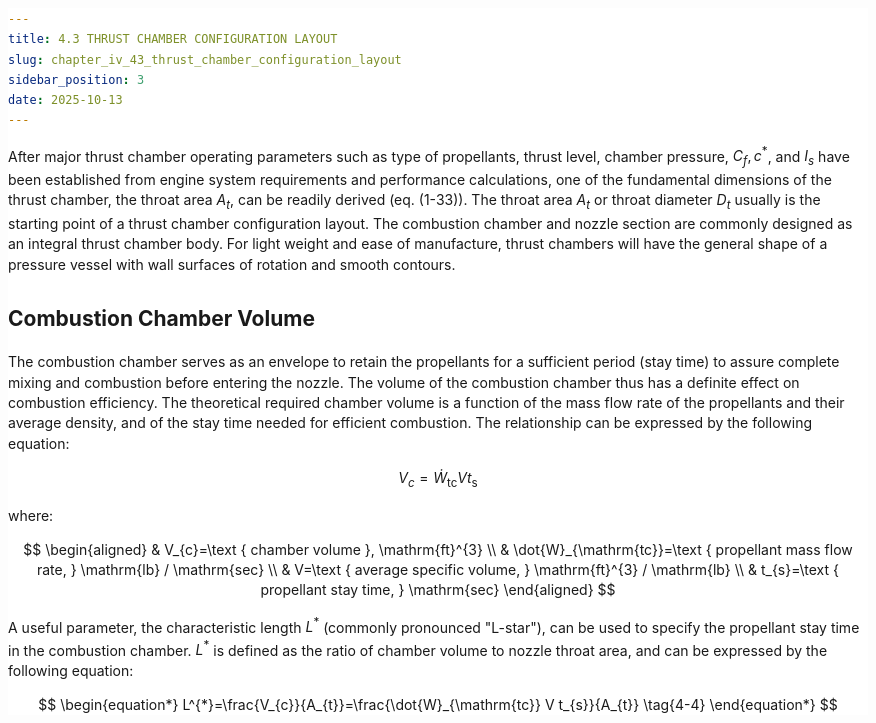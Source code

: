 ```yaml
---
title: 4.3 THRUST CHAMBER CONFIGURATION LAYOUT
slug: chapter_iv_43_thrust_chamber_configuration_layout
sidebar_position: 3
date: 2025-10-13
---
```


After major thrust chamber operating parameters such as type of propellants, thrust level, chamber pressure, $C_{f}, c^{*}$, and $I_{s}$ have been established from engine system requirements and performance calculations, one of the fundamental dimensions of the thrust chamber, the throat area $A_{t}$, can be readily derived (eq. (1-33)). The throat area $A_{t}$ or throat diameter $D_{t}$ usually is the starting point of a thrust chamber configuration layout. The combustion chamber and nozzle section are commonly designed as an integral thrust chamber body. For light weight and ease of manufacture, thrust chambers will have the general shape of a pressure vessel with wall surfaces of rotation and smooth contours.

## Combustion Chamber Volume

The combustion chamber serves as an envelope to retain the propellants for a sufficient period (stay time) to assure complete mixing and combustion before entering the nozzle. The volume of the combustion chamber thus has a definite effect on combustion efficiency. The theoretical required chamber volume is a function of the mass flow rate of the propellants and their average density, and of the stay time needed for efficient combustion. The relationship can be expressed by the following equation:

$$
\begin{equation*}
V_{c}=\dot{W}_{\mathrm{tc}} V t_{\mathrm{s}} \tag{4-3}
\end{equation*}
$$

where:

$$
\begin{aligned}
& V_{c}=\text { chamber volume }, \mathrm{ft}^{3} \\
& \dot{W}_{\mathrm{tc}}=\text { propellant mass flow rate, } \mathrm{lb} / \mathrm{sec} \\
& V=\text { average specific volume, } \mathrm{ft}^{3} / \mathrm{lb} \\
& t_{s}=\text { propellant stay time, } \mathrm{sec}
\end{aligned}
$$

A useful parameter, the characteristic length $L^{*}$ (commonly pronounced "L-star"), can be used to specify the propellant stay time in the combustion chamber. $L^{*}$ is defined as the ratio of chamber volume to nozzle throat area, and can be expressed by the following equation:

$$
\begin{equation*}
L^{*}=\frac{V_{c}}{A_{t}}=\frac{\dot{W}_{\mathrm{tc}} V t_{s}}{A_{t}} \tag{4-4}
\end{equation*}
$$
